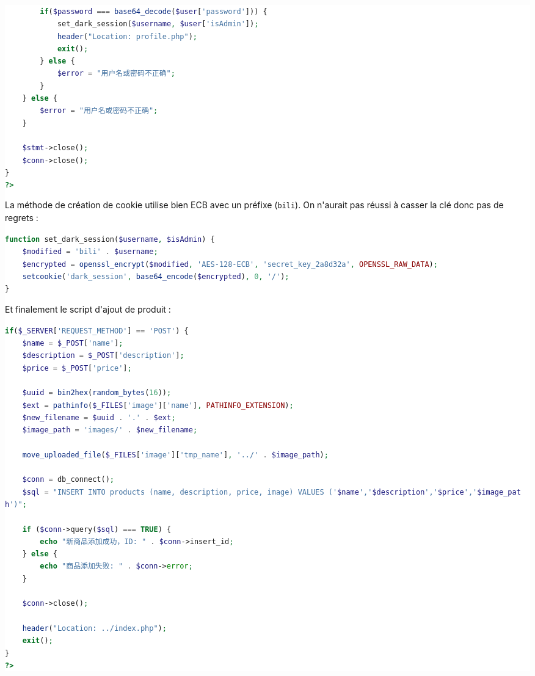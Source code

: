 ```php
        if($password === base64_decode($user['password'])) {
            set_dark_session($username, $user['isAdmin']);
            header("Location: profile.php");
            exit();
        } else {
            $error = "用户名或密码不正确";
        }
    } else {
        $error = "用户名或密码不正确";
    }
    
    $stmt->close();
    $conn->close();
}
?>
```

La méthode de création de cookie utilise bien ECB avec un préfixe (`bili`). On n'aurait pas réussi à casser la clé donc pas de regrets :

```php
function set_dark_session($username, $isAdmin) {
    $modified = 'bili' . $username;
    $encrypted = openssl_encrypt($modified, 'AES-128-ECB', 'secret_key_2a8d32a', OPENSSL_RAW_DATA);
    setcookie('dark_session', base64_encode($encrypted), 0, '/');
}
```

Et finalement le script d'ajout de produit :

```php
if($_SERVER['REQUEST_METHOD'] == 'POST') {
    $name = $_POST['name'];
    $description = $_POST['description'];
    $price = $_POST['price'];
    
    $uuid = bin2hex(random_bytes(16));
    $ext = pathinfo($_FILES['image']['name'], PATHINFO_EXTENSION);
    $new_filename = $uuid . '.' . $ext;
    $image_path = 'images/' . $new_filename;

    move_uploaded_file($_FILES['image']['tmp_name'], '../' . $image_path);
    
    $conn = db_connect();
    $sql = "INSERT INTO products (name, description, price, image) VALUES ('$name','$description','$price','$image_path')";
    
    if ($conn->query($sql) === TRUE) {
        echo "新商品添加成功，ID: " . $conn->insert_id;
    } else {
        echo "商品添加失败: " . $conn->error;
    }

    $conn->close();
    
    header("Location: ../index.php");
    exit();
}
?>
```

